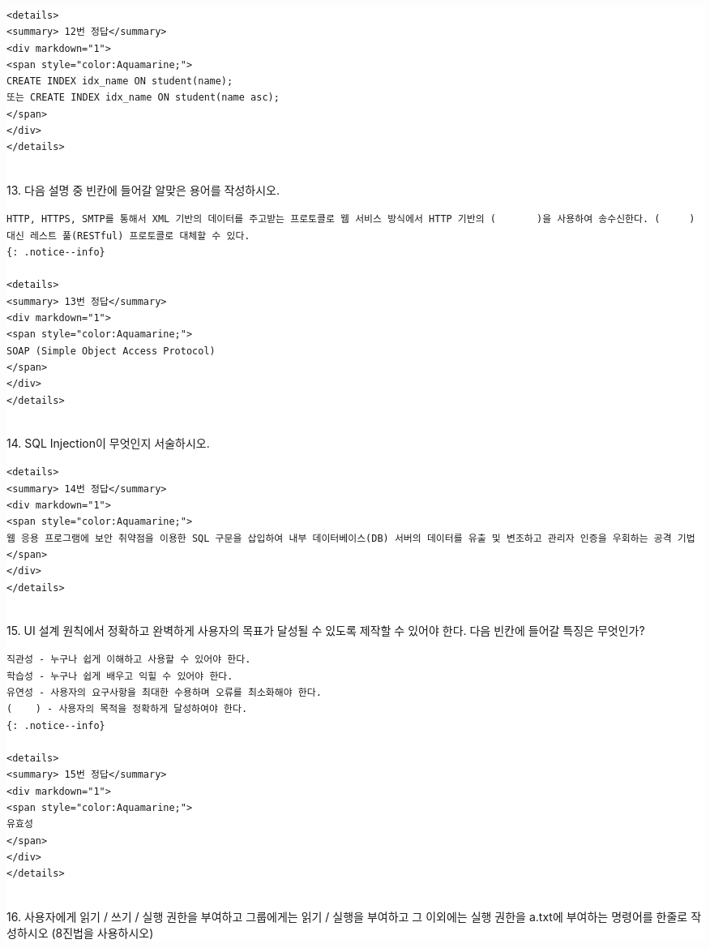     <details>
    <summary> 12번 정답</summary>
    <div markdown="1">
    <span style="color:Aquamarine;">
    CREATE INDEX idx_name ON student(name);  
    또는 CREATE INDEX idx_name ON student(name asc);
    </span>
    </div>
    </details>
<br>
13. 다음 설명 중 빈칸에 들어갈 알맞은 용어를 작성하시오.  

    HTTP, HTTPS, SMTP를 통해서 XML 기반의 데이터를 주고받는 프로토콜로 웹 서비스 방식에서 HTTP 기반의 (       )을 사용하여 송수신한다. (     ) 대신 레스트 풀(RESTful) 프로토콜로 대체할 수 있다.
    {: .notice--info}  

    <details>
    <summary> 13번 정답</summary>
    <div markdown="1">
    <span style="color:Aquamarine;">
    SOAP (Simple Object Access Protocol)
    </span>
    </div>
    </details>
<br>
14. SQL Injection이 무엇인지 서술하시오.  

    <details>
    <summary> 14번 정답</summary>
    <div markdown="1">
    <span style="color:Aquamarine;">
    웹 응용 프로그램에 보안 취약점을 이용한 SQL 구문을 삽입하여 내부 데이터베이스(DB) 서버의 데이터를 유출 및 변조하고 관리자 인증을 우회하는 공격 기법
    </span>
    </div>
    </details>
<br>
15. UI 설계 원칙에서 정확하고 완벽하게 사용자의 목표가 달성될 수 있도록 제작할 수 있어야 한다.    
다음 빈칸에 들어갈 특징은 무엇인가?

    직관성 - 누구나 쉽게 이해하고 사용할 수 있어야 한다.  
    학습성 - 누구나 쉽게 배우고 익힐 수 있어야 한다.  
    유연성 - 사용자의 요구사항을 최대한 수용하며 오류를 최소화해야 한다.  
    (    ) - 사용자의 목적을 정확하게 달성하여야 한다.  
    {: .notice--info} 

    <details>
    <summary> 15번 정답</summary>
    <div markdown="1">
    <span style="color:Aquamarine;">
    유효성
    </span>
    </div>
    </details>
<br>
16. 사용자에게 읽기 / 쓰기 / 실행 권한을 부여하고 그룹에게는 읽기 / 실행을 부여하고 그 이외에는 실행 권한을  a.txt에 부여하는 명령어를 한줄로 작성하시오 (8진법을 사용하시오)
